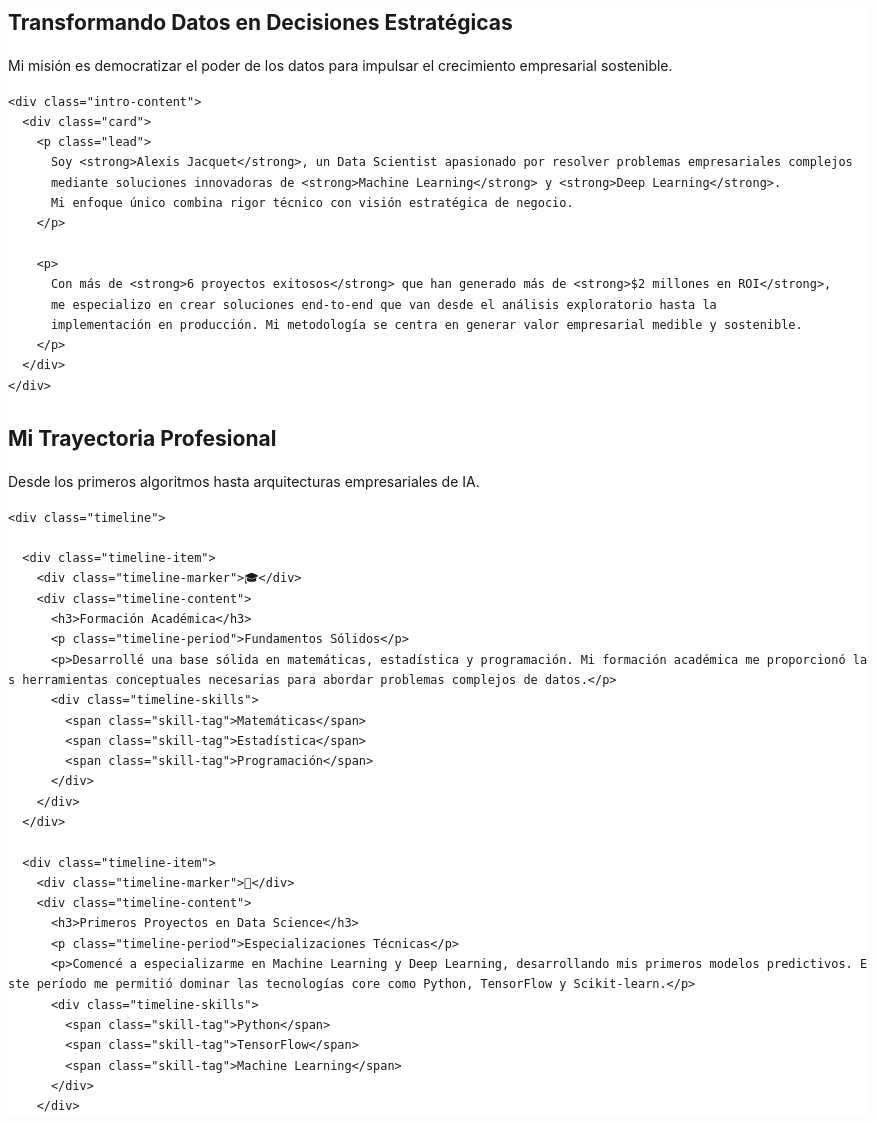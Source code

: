 <main class="container">

  <section id="intro" class="fade-in-scroll">
    <div class="section-header">
      <h2>Transformando Datos en Decisiones Estratégicas</h2>
      <p>Mi misión es democratizar el poder de los datos para impulsar el crecimiento empresarial sostenible.</p>
    </div>
    
    <div class="intro-content">
      <div class="card">
        <p class="lead">
          Soy <strong>Alexis Jacquet</strong>, un Data Scientist apasionado por resolver problemas empresariales complejos 
          mediante soluciones innovadoras de <strong>Machine Learning</strong> y <strong>Deep Learning</strong>. 
          Mi enfoque único combina rigor técnico con visión estratégica de negocio.
        </p>
        
        <p>
          Con más de <strong>6 proyectos exitosos</strong> que han generado más de <strong>$2 millones en ROI</strong>, 
          me especializo en crear soluciones end-to-end que van desde el análisis exploratorio hasta la 
          implementación en producción. Mi metodología se centra en generar valor empresarial medible y sostenible.
        </p>
      </div>
    </div>
  </section>

  <section id="journey" class="fade-in-scroll">
    <div class="section-header">
      <h2>Mi Trayectoria Profesional</h2>
      <p>Desde los primeros algoritmos hasta arquitecturas empresariales de IA.</p>
    </div>
    
    <div class="timeline">
      
      <div class="timeline-item">
        <div class="timeline-marker">🎓</div>
        <div class="timeline-content">
          <h3>Formación Académica</h3>
          <p class="timeline-period">Fundamentos Sólidos</p>
          <p>Desarrollé una base sólida en matemáticas, estadística y programación. Mi formación académica me proporcionó las herramientas conceptuales necesarias para abordar problemas complejos de datos.</p>
          <div class="timeline-skills">
            <span class="skill-tag">Matemáticas</span>
            <span class="skill-tag">Estadística</span>
            <span class="skill-tag">Programación</span>
          </div>
        </div>
      </div>

      <div class="timeline-item">
        <div class="timeline-marker">🔬</div>
        <div class="timeline-content">
          <h3>Primeros Proyectos en Data Science</h3>
          <p class="timeline-period">Especializaciones Técnicas</p>
          <p>Comencé a especializarme en Machine Learning y Deep Learning, desarrollando mis primeros modelos predictivos. Este período me permitió dominar las tecnologías core como Python, TensorFlow y Scikit-learn.</p>
          <div class="timeline-skills">
            <span class="skill-tag">Python</span>
            <span class="skill-tag">TensorFlow</span>
            <span class="skill-tag">Machine Learning</span>
          </div>
        </div>